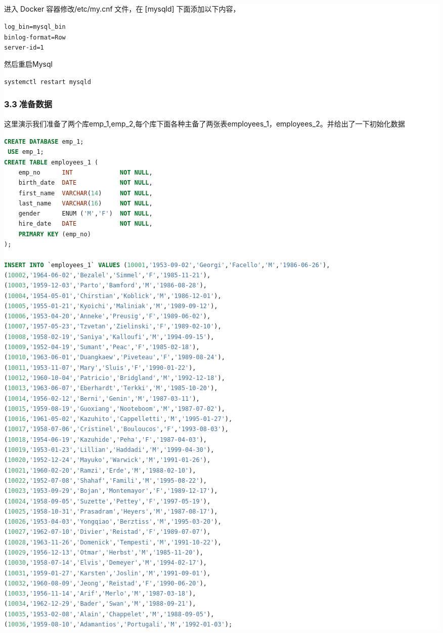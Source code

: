 进入 Docker 容器修改/etc/my.cnf 文件，在 [mysqld] 下面添加以下内容，

```text
log_bin=mysql_bin
binlog-format=Row
server-id=1
```

然后重启Mysql

```text
systemctl restart mysqld
```

### 3.3 准备数据

这里演示我们准备了两个库emp_1,emp_2,每个库下面各种主备了两张表employees_1，employees_2。并给出了一下初始化数据

```sql
CREATE DATABASE emp_1;
 USE emp_1;
CREATE TABLE employees_1 (
    emp_no      INT             NOT NULL,
    birth_date  DATE            NOT NULL,
    first_name  VARCHAR(14)     NOT NULL,
    last_name   VARCHAR(16)     NOT NULL,
    gender      ENUM ('M','F')  NOT NULL,    
    hire_date   DATE            NOT NULL,
    PRIMARY KEY (emp_no)
);

INSERT INTO `employees_1` VALUES (10001,'1953-09-02','Georgi','Facello','M','1986-06-26'),
(10002,'1964-06-02','Bezalel','Simmel','F','1985-11-21'),
(10003,'1959-12-03','Parto','Bamford','M','1986-08-28'),
(10004,'1954-05-01','Chirstian','Koblick','M','1986-12-01'),
(10005,'1955-01-21','Kyoichi','Maliniak','M','1989-09-12'),
(10006,'1953-04-20','Anneke','Preusig','F','1989-06-02'),
(10007,'1957-05-23','Tzvetan','Zielinski','F','1989-02-10'),
(10008,'1958-02-19','Saniya','Kalloufi','M','1994-09-15'),
(10009,'1952-04-19','Sumant','Peac','F','1985-02-18'),
(10010,'1963-06-01','Duangkaew','Piveteau','F','1989-08-24'),
(10011,'1953-11-07','Mary','Sluis','F','1990-01-22'),
(10012,'1960-10-04','Patricio','Bridgland','M','1992-12-18'),
(10013,'1963-06-07','Eberhardt','Terkki','M','1985-10-20'),
(10014,'1956-02-12','Berni','Genin','M','1987-03-11'),
(10015,'1959-08-19','Guoxiang','Nooteboom','M','1987-07-02'),
(10016,'1961-05-02','Kazuhito','Cappelletti','M','1995-01-27'),
(10017,'1958-07-06','Cristinel','Bouloucos','F','1993-08-03'),
(10018,'1954-06-19','Kazuhide','Peha','F','1987-04-03'),
(10019,'1953-01-23','Lillian','Haddadi','M','1999-04-30'),
(10020,'1952-12-24','Mayuko','Warwick','M','1991-01-26'),
(10021,'1960-02-20','Ramzi','Erde','M','1988-02-10'),
(10022,'1952-07-08','Shahaf','Famili','M','1995-08-22'),
(10023,'1953-09-29','Bojan','Montemayor','F','1989-12-17'),
(10024,'1958-09-05','Suzette','Pettey','F','1997-05-19'),
(10025,'1958-10-31','Prasadram','Heyers','M','1987-08-17'),
(10026,'1953-04-03','Yongqiao','Berztiss','M','1995-03-20'),
(10027,'1962-07-10','Divier','Reistad','F','1989-07-07'),
(10028,'1963-11-26','Domenick','Tempesti','M','1991-10-22'),
(10029,'1956-12-13','Otmar','Herbst','M','1985-11-20'),
(10030,'1958-07-14','Elvis','Demeyer','M','1994-02-17'),
(10031,'1959-01-27','Karsten','Joslin','M','1991-09-01'),
(10032,'1960-08-09','Jeong','Reistad','F','1990-06-20'),
(10033,'1956-11-14','Arif','Merlo','M','1987-03-18'),
(10034,'1962-12-29','Bader','Swan','M','1988-09-21'),
(10035,'1953-02-08','Alain','Chappelet','M','1988-09-05'),
(10036,'1959-08-10','Adamantios','Portugali','M','1992-01-03');
```